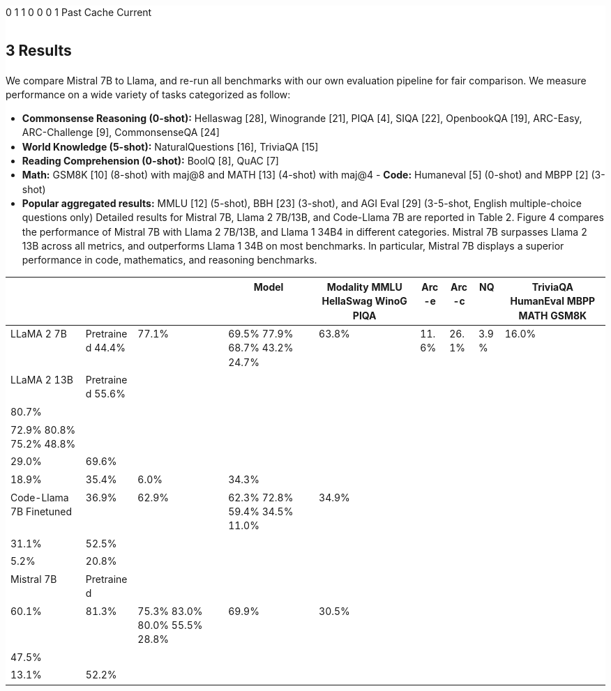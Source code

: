 0
1
1
0
0
0
1
Past
Cache
Current

## 3 Results

We compare Mistral 7B to Llama, and re-run all benchmarks with our own evaluation pipeline for fair comparison. We measure performance on a wide variety of tasks categorized as follow:

- **Commonsense Reasoning (0-shot):** Hellaswag [28], Winogrande [21], PIQA [4], SIQA [22],
OpenbookQA [19], ARC-Easy, ARC-Challenge [9], CommonsenseQA [24]
- **World Knowledge (5-shot):** NaturalQuestions [16], TriviaQA [15]
- **Reading Comprehension (0-shot):** BoolQ [8], QuAC [7]
- **Math:** GSM8K [10] (8-shot) with maj@8 and MATH [13] (4-shot) with maj@4 - **Code:** Humaneval [5] (0-shot) and MBPP [2] (3-shot)
- **Popular aggregated results:** MMLU [12] (5-shot), BBH [23] (3-shot), and AGI Eval [29]
(3-5-shot, English multiple-choice questions only)
Detailed results for Mistral 7B, Llama 2 7B/13B, and Code-Llama 7B are reported in Table 2. Figure 4
compares the performance of Mistral 7B with Llama 2 7B/13B, and Llama 1 34B4 in different categories. Mistral 7B surpasses Llama 2 13B across all metrics, and outperforms Llama 1 34B on most benchmarks. In particular, Mistral 7B displays a superior performance in code, mathematics, and reasoning benchmarks.

|                         |                  |                               | Model                         | Modality MMLU HellaSwag WinoG PIQA   | Arc-e   | Arc-c   | NQ   | TriviaQA HumanEval MBPP MATH GSM8K   |
|-------------------------|------------------|-------------------------------|-------------------------------|--------------------------------------|---------|---------|------|--------------------------------------|
| LLaMA 2 7B              | Pretrained 44.4% | 77.1%                         | 69.5% 77.9% 68.7% 43.2% 24.7% | 63.8%                                | 11.6%   | 26.1%   | 3.9% | 16.0%                                |
| LLaMA 2 13B             | Pretrained 55.6% |                               |                               |                                      |         |         |      |                                      |
| 80.7%                   |                  |                               |                               |                                      |         |         |      |                                      |
| 72.9% 80.8% 75.2% 48.8% |                  |                               |                               |                                      |         |         |      |                                      |
| 29.0%                   | 69.6%            |                               |                               |                                      |         |         |      |                                      |
| 18.9%                   | 35.4%            | 6.0%                          | 34.3%                         |                                      |         |         |      |                                      |
| Code-Llama 7B Finetuned | 36.9%            | 62.9%                         | 62.3% 72.8% 59.4% 34.5% 11.0% | 34.9%                                |         |         |      |                                      |
| 31.1%                   | 52.5%            |                               |                               |                                      |         |         |      |                                      |
| 5.2%                    | 20.8%            |                               |                               |                                      |         |         |      |                                      |
| Mistral 7B              | Pretrained       |                               |                               |                                      |         |         |      |                                      |
| 60.1%                   | 81.3%            | 75.3% 83.0% 80.0% 55.5% 28.8% | 69.9%                         | 30.5%                                |         |         |      |                                      |
| 47.5%                   |                  |                               |                               |                                      |         |         |      |                                      |
| 13.1%                   | 52.2%            |                               |                               |                                      |         |         |      |                                      |
